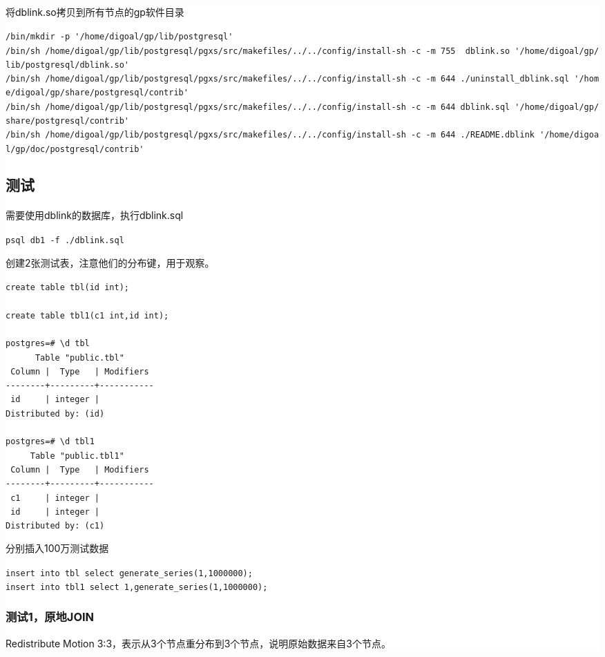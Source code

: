 将dblink.so拷贝到所有节点的gp软件目录  
  
```  
/bin/mkdir -p '/home/digoal/gp/lib/postgresql'  
/bin/sh /home/digoal/gp/lib/postgresql/pgxs/src/makefiles/../../config/install-sh -c -m 755  dblink.so '/home/digoal/gp/lib/postgresql/dblink.so'  
/bin/sh /home/digoal/gp/lib/postgresql/pgxs/src/makefiles/../../config/install-sh -c -m 644 ./uninstall_dblink.sql '/home/digoal/gp/share/postgresql/contrib'  
/bin/sh /home/digoal/gp/lib/postgresql/pgxs/src/makefiles/../../config/install-sh -c -m 644 dblink.sql '/home/digoal/gp/share/postgresql/contrib'  
/bin/sh /home/digoal/gp/lib/postgresql/pgxs/src/makefiles/../../config/install-sh -c -m 644 ./README.dblink '/home/digoal/gp/doc/postgresql/contrib'  
```  
  
## 测试  
需要使用dblink的数据库，执行dblink.sql  
  
```  
psql db1 -f ./dblink.sql  
```  
  
创建2张测试表，注意他们的分布键，用于观察。  
  
```  
create table tbl(id int);  
  
create table tbl1(c1 int,id int);  
  
postgres=# \d tbl  
      Table "public.tbl"  
 Column |  Type   | Modifiers   
--------+---------+-----------  
 id     | integer |   
Distributed by: (id)  
  
postgres=# \d tbl1  
     Table "public.tbl1"  
 Column |  Type   | Modifiers   
--------+---------+-----------  
 c1     | integer |   
 id     | integer |   
Distributed by: (c1)  
```  
  
分别插入100万测试数据  
  
```  
insert into tbl select generate_series(1,1000000);  
insert into tbl1 select 1,generate_series(1,1000000);  
```  
  
### 测试1，原地JOIN  
  
Redistribute Motion 3:3，表示从3个节点重分布到3个节点，说明原始数据来自3个节点。  
  